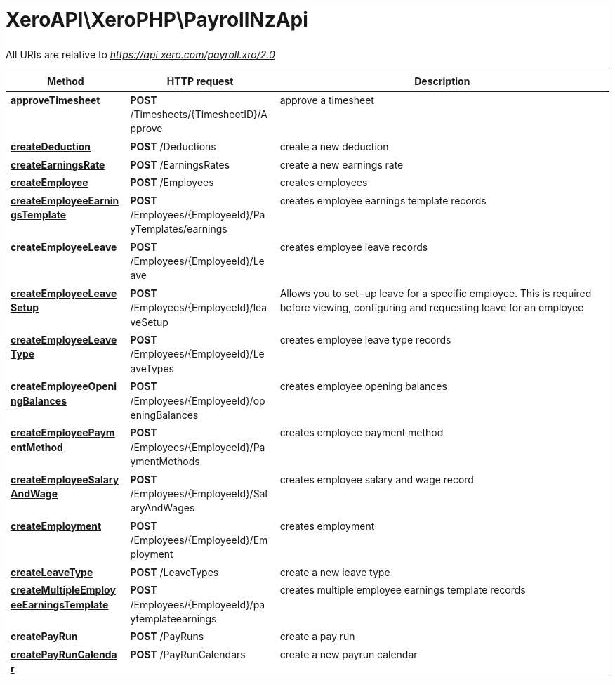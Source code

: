 # XeroAPI\XeroPHP\PayrollNzApi

All URIs are relative to *https://api.xero.com/payroll.xro/2.0*

 Method                                                                                               | HTTP request                                                                    | Description                                                                                                                           
------------------------------------------------------------------------------------------------------|---------------------------------------------------------------------------------|---------------------------------------------------------------------------------------------------------------------------------------
 [**approveTimesheet**](PayrollNzApi.md#approveTimesheet)                                             | **POST** /Timesheets/{TimesheetID}/Approve                                      | approve a timesheet                                                                                                                   
 [**createDeduction**](PayrollNzApi.md#createDeduction)                                               | **POST** /Deductions                                                            | create a new deduction                                                                                                                
 [**createEarningsRate**](PayrollNzApi.md#createEarningsRate)                                         | **POST** /EarningsRates                                                         | create a new earnings rate                                                                                                            
 [**createEmployee**](PayrollNzApi.md#createEmployee)                                                 | **POST** /Employees                                                             | creates employees                                                                                                                     
 [**createEmployeeEarningsTemplate**](PayrollNzApi.md#createEmployeeEarningsTemplate)                 | **POST** /Employees/{EmployeeId}/PayTemplates/earnings                          | creates employee earnings template records                                                                                            
 [**createEmployeeLeave**](PayrollNzApi.md#createEmployeeLeave)                                       | **POST** /Employees/{EmployeeId}/Leave                                          | creates employee leave records                                                                                                        
 [**createEmployeeLeaveSetup**](PayrollNzApi.md#createEmployeeLeaveSetup)                             | **POST** /Employees/{EmployeeId}/leaveSetup                                     | Allows you to set-up leave for a specific employee. This is required before viewing, configuring and requesting leave for an employee 
 [**createEmployeeLeaveType**](PayrollNzApi.md#createEmployeeLeaveType)                               | **POST** /Employees/{EmployeeId}/LeaveTypes                                     | creates employee leave type records                                                                                                   
 [**createEmployeeOpeningBalances**](PayrollNzApi.md#createEmployeeOpeningBalances)                   | **POST** /Employees/{EmployeeId}/openingBalances                                | creates employee opening balances                                                                                                     
 [**createEmployeePaymentMethod**](PayrollNzApi.md#createEmployeePaymentMethod)                       | **POST** /Employees/{EmployeeId}/PaymentMethods                                 | creates employee payment method                                                                                                       
 [**createEmployeeSalaryAndWage**](PayrollNzApi.md#createEmployeeSalaryAndWage)                       | **POST** /Employees/{EmployeeId}/SalaryAndWages                                 | creates employee salary and wage record                                                                                               
 [**createEmployment**](PayrollNzApi.md#createEmployment)                                             | **POST** /Employees/{EmployeeId}/Employment                                     | creates employment                                                                                                                    
 [**createLeaveType**](PayrollNzApi.md#createLeaveType)                                               | **POST** /LeaveTypes                                                            | create a new leave type                                                                                                               
 [**createMultipleEmployeeEarningsTemplate**](PayrollNzApi.md#createMultipleEmployeeEarningsTemplate) | **POST** /Employees/{EmployeeId}/paytemplateearnings                            | creates multiple employee earnings template records                                                                                   
 [**createPayRun**](PayrollNzApi.md#createPayRun)                                                     | **POST** /PayRuns                                                               | create a pay run                                                                                                                      
 [**createPayRunCalendar**](PayrollNzApi.md#createPayRunCalendar)                                     | **POST** /PayRunCalendars                                                       | create a new payrun calendar                                                                                                          